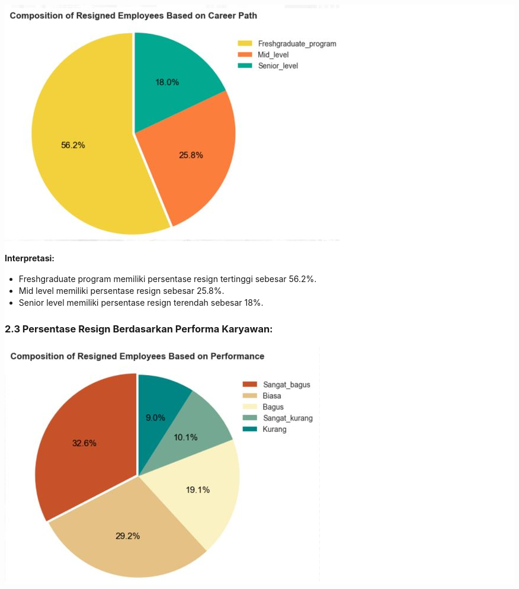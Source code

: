 ![img 3](https://github.com/M-Fatoni/Improving-Employee-Retention-by-Predicting-Employee-Attrition-Using-Machine-Learning/blob/main/img/img3.JPG)

**Interpretasi:**
- Freshgraduate program memiliki persentase resign tertinggi sebesar 56.2%.
- Mid level memiliki persentase resign sebesar 25.8%.
- Senior level memiliki persentase resign terendah sebesar 18%.

### 2.3 Persentase Resign Berdasarkan Performa Karyawan:

![img 4](https://github.com/M-Fatoni/Improving-Employee-Retention-by-Predicting-Employee-Attrition-Using-Machine-Learning/blob/main/img/img4.JPG)
